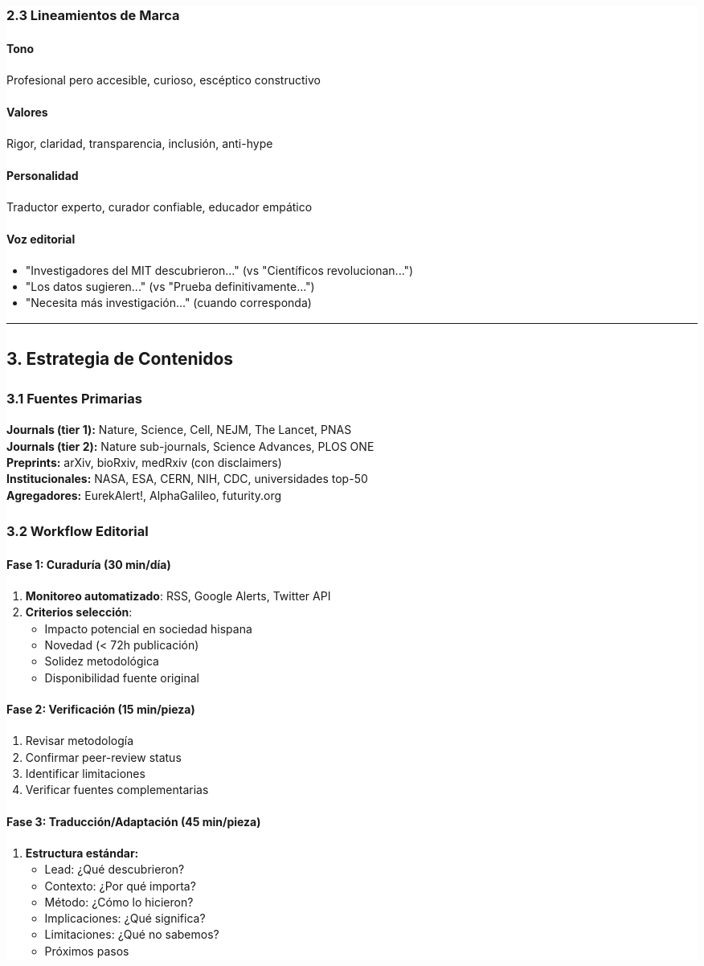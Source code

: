 ### 2.3 Lineamientos de Marca

#### Tono

Profesional pero accesible, curioso, escéptico constructivo  

#### Valores

Rigor, claridad, transparencia, inclusión, anti-hype  

#### Personalidad

Traductor experto, curador confiable, educador empático

#### Voz editorial

- "Investigadores del MIT descubrieron..." (vs "Científicos revolucionan...")
- "Los datos sugieren..." (vs "Prueba definitivamente...")
- "Necesita más investigación..." (cuando corresponda)

---

## 3. Estrategia de Contenidos

### 3.1 Fuentes Primarias

**Journals (tier 1):** Nature, Science, Cell, NEJM, The Lancet, PNAS  
**Journals (tier 2):** Nature sub-journals, Science Advances, PLOS ONE  
**Preprints:** arXiv, bioRxiv, medRxiv (con disclaimers)  
**Institucionales:** NASA, ESA, CERN, NIH, CDC, universidades top-50  
**Agregadores:** EurekAlert!, AlphaGalileo, futurity.org

### 3.2 Workflow Editorial

#### **Fase 1: Curaduría (30 min/día)**

1. **Monitoreo automatizado**: RSS, Google Alerts, Twitter API
2. **Criterios selección**:
   - Impacto potencial en sociedad hispana
   - Novedad (< 72h publicación)
   - Solidez metodológica
   - Disponibilidad fuente original

#### **Fase 2: Verificación (15 min/pieza)**

1. Revisar metodología
2. Confirmar peer-review status
3. Identificar limitaciones
4. Verificar fuentes complementarias

#### **Fase 3: Traducción/Adaptación (45 min/pieza)**

1. **Estructura estándar:**
   - Lead: ¿Qué descubrieron?
   - Contexto: ¿Por qué importa?
   - Método: ¿Cómo lo hicieron?
   - Implicaciones: ¿Qué significa?
   - Limitaciones: ¿Qué no sabemos?
   - Próximos pasos
